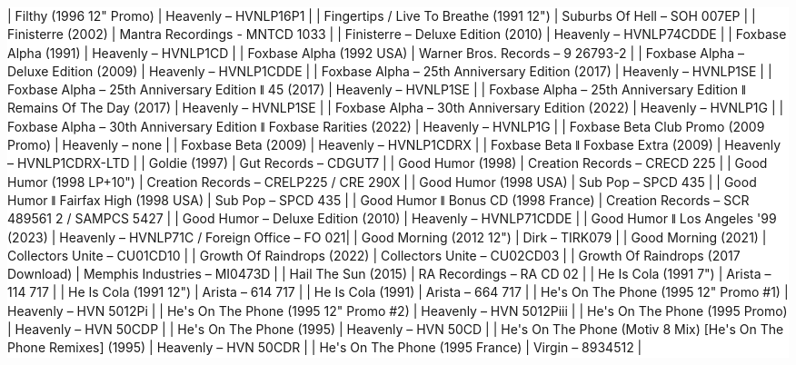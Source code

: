 | Filthy (1996 12" Promo) | Heavenly – HVNLP16P1 |
| Fingertips / Live To Breathe (1991 12") | Suburbs Of Hell – SOH 007EP |
| Finisterre (2002) | Mantra Recordings - MNTCD 1033 |
| Finisterre – Deluxe Edition (2010) | Heavenly – HVNLP74CDDE |
| Foxbase Alpha (1991) | Heavenly – HVNLP1CD |
| Foxbase Alpha (1992 USA) | Warner Bros. Records – 9 26793-2 |
| Foxbase Alpha – Deluxe Edition (2009) | Heavenly – HVNLP1CDDE |
| Foxbase Alpha – 25th Anniversary Edition (2017) | Heavenly – HVNLP1SE |
| Foxbase Alpha – 25th Anniversary Edition ǁ 45 (2017) | Heavenly – HVNLP1SE |
| Foxbase Alpha – 25th Anniversary Edition ǁ Remains Of The Day (2017) | Heavenly – HVNLP1SE |
| Foxbase Alpha – 30th Anniversary Edition (2022) | Heavenly – HVNLP1G |
| Foxbase Alpha – 30th Anniversary Edition ǁ Foxbase Rarities (2022) | Heavenly – HVNLP1G |
| Foxbase Beta Club Promo (2009 Promo) | Heavenly – none |
| Foxbase Beta (2009) | Heavenly – HVNLP1CDRX |
| Foxbase Beta ǁ Foxbase Extra (2009) | Heavenly – HVNLP1CDRX-LTD |
| Goldie (1997) | Gut Records – CDGUT7 |
| Good Humor (1998) | Creation Records – CRECD 225 |
| Good Humor (1998 LP+10") | Creation Records – CRELP225 / CRE 290X |
| Good Humor (1998 USA) | Sub Pop – SPCD 435 |
| Good Humor ǁ Fairfax High (1998 USA) | Sub Pop – SPCD 435 |
| Good Humor ǁ Bonus CD (1998 France) | Creation Records – SCR 489561 2 / SAMPCS 5427 |
| Good Humor – Deluxe Edition (2010) | Heavenly – HVNLP71CDDE |
| Good Humor ǁ Los Angeles '99 (2023) | Heavenly – HVNLP71C / Foreign Office – FO 021| 
| Good Morning (2012 12") | Dirk – TIRK079 |
| Good Morning (2021) | Collectors Unite – CU01CD10 |
| Growth Of Raindrops (2022) | Collectors Unite – CU02CD03 |
| Growth Of Raindrops (2017 Download) | Memphis Industries – MI0473D |
| Hail The Sun (2015) | RA Recordings – RA CD 02 |
| He Is Cola (1991 7") | Arista – 114 717 |
| He Is Cola (1991 12") | Arista – 614 717 |
| He Is Cola (1991) | Arista – 664 717 |
| He's On The Phone (1995 12" Promo #1) | Heavenly – HVN 5012Pi |
| He's On The Phone (1995 12" Promo #2) | Heavenly – HVN 5012Piii |
| He's On The Phone (1995 Promo) | Heavenly – HVN 50CDP |
| He's On The Phone (1995) | Heavenly – HVN 50CD |
| He's On The Phone (Motiv 8 Mix) [He's On The Phone Remixes] (1995) | Heavenly – HVN 50CDR |
| He's On The Phone (1995 France) | Virgin – 8934512 |